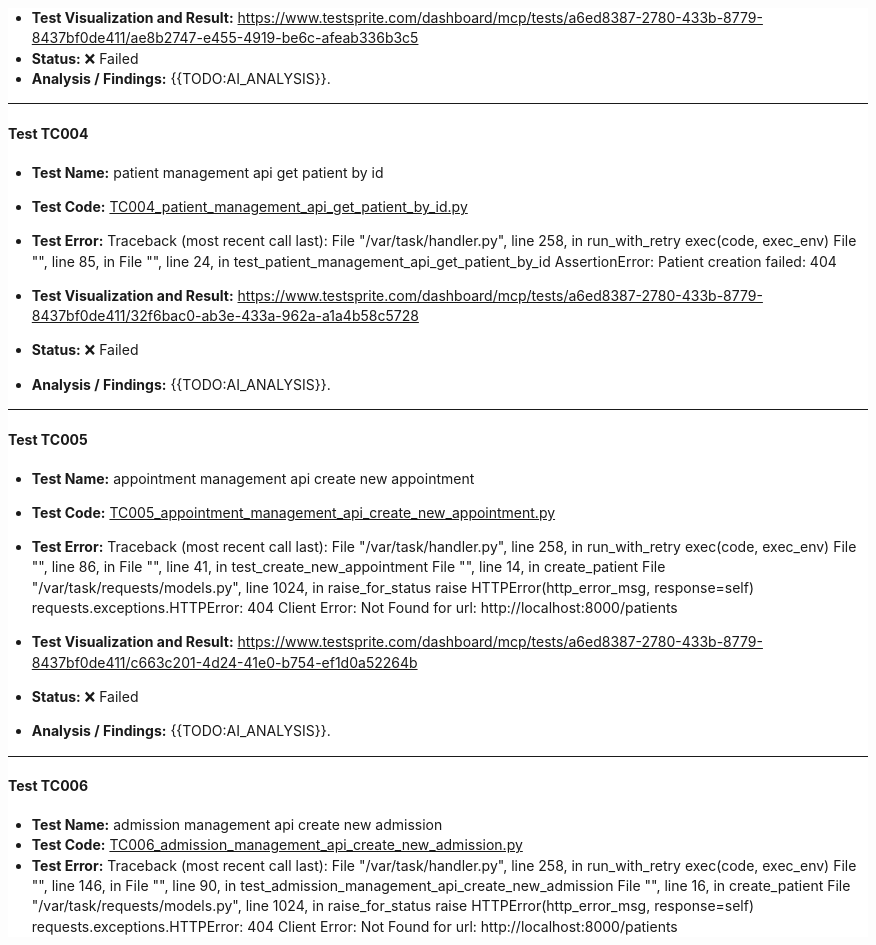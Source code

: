 - **Test Visualization and Result:** https://www.testsprite.com/dashboard/mcp/tests/a6ed8387-2780-433b-8779-8437bf0de411/ae8b2747-e455-4919-be6c-afeab336b3c5
- **Status:** ❌ Failed
- **Analysis / Findings:** {{TODO:AI_ANALYSIS}}.
---

#### Test TC004
- **Test Name:** patient management api get patient by id
- **Test Code:** [TC004_patient_management_api_get_patient_by_id.py](./TC004_patient_management_api_get_patient_by_id.py)
- **Test Error:** Traceback (most recent call last):
  File "/var/task/handler.py", line 258, in run_with_retry
    exec(code, exec_env)
  File "<string>", line 85, in <module>
  File "<string>", line 24, in test_patient_management_api_get_patient_by_id
AssertionError: Patient creation failed: 404

- **Test Visualization and Result:** https://www.testsprite.com/dashboard/mcp/tests/a6ed8387-2780-433b-8779-8437bf0de411/32f6bac0-ab3e-433a-962a-a1a4b58c5728
- **Status:** ❌ Failed
- **Analysis / Findings:** {{TODO:AI_ANALYSIS}}.
---

#### Test TC005
- **Test Name:** appointment management api create new appointment
- **Test Code:** [TC005_appointment_management_api_create_new_appointment.py](./TC005_appointment_management_api_create_new_appointment.py)
- **Test Error:** Traceback (most recent call last):
  File "/var/task/handler.py", line 258, in run_with_retry
    exec(code, exec_env)
  File "<string>", line 86, in <module>
  File "<string>", line 41, in test_create_new_appointment
  File "<string>", line 14, in create_patient
  File "/var/task/requests/models.py", line 1024, in raise_for_status
    raise HTTPError(http_error_msg, response=self)
requests.exceptions.HTTPError: 404 Client Error: Not Found for url: http://localhost:8000/patients

- **Test Visualization and Result:** https://www.testsprite.com/dashboard/mcp/tests/a6ed8387-2780-433b-8779-8437bf0de411/c663c201-4d24-41e0-b754-ef1d0a52264b
- **Status:** ❌ Failed
- **Analysis / Findings:** {{TODO:AI_ANALYSIS}}.
---

#### Test TC006
- **Test Name:** admission management api create new admission
- **Test Code:** [TC006_admission_management_api_create_new_admission.py](./TC006_admission_management_api_create_new_admission.py)
- **Test Error:** Traceback (most recent call last):
  File "/var/task/handler.py", line 258, in run_with_retry
    exec(code, exec_env)
  File "<string>", line 146, in <module>
  File "<string>", line 90, in test_admission_management_api_create_new_admission
  File "<string>", line 16, in create_patient
  File "/var/task/requests/models.py", line 1024, in raise_for_status
    raise HTTPError(http_error_msg, response=self)
requests.exceptions.HTTPError: 404 Client Error: Not Found for url: http://localhost:8000/patients
